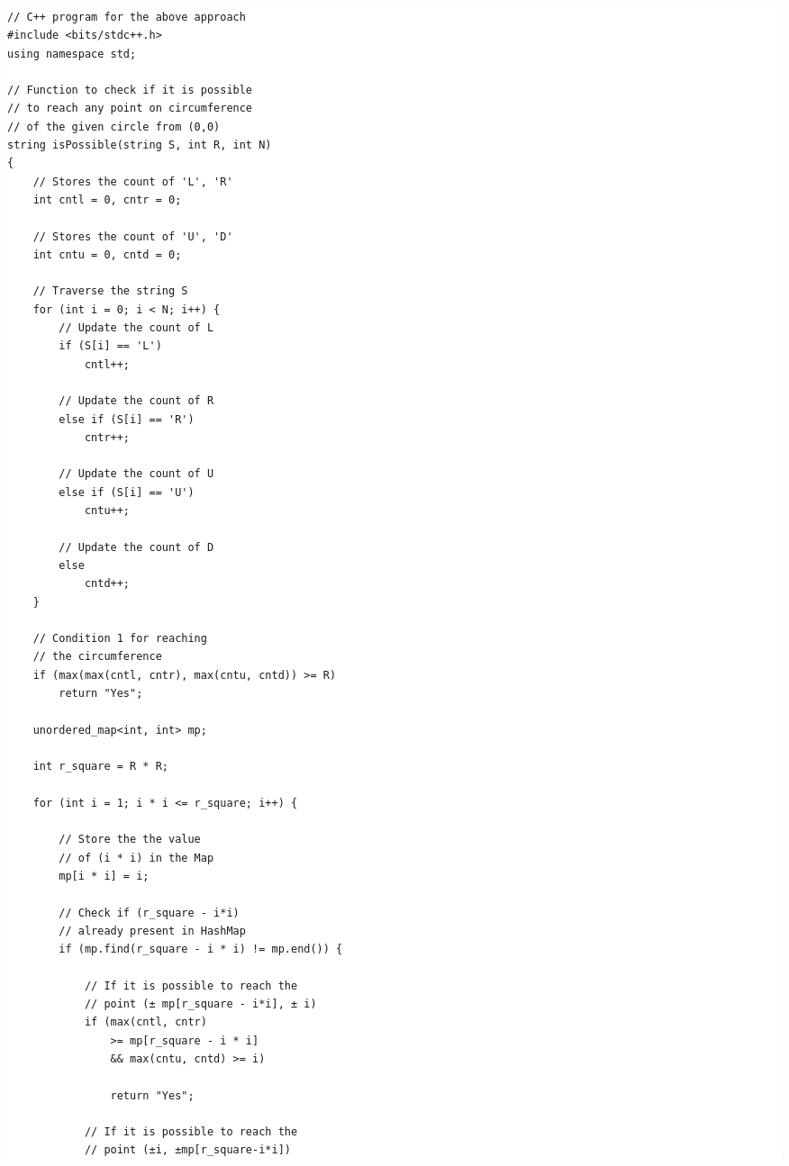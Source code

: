 ```
// C++ program for the above approach
#include <bits/stdc++.h>
using namespace std;

// Function to check if it is possible
// to reach any point on circumference
// of the given circle from (0,0)
string isPossible(string S, int R, int N)
{
    // Stores the count of 'L', 'R'
    int cntl = 0, cntr = 0;

    // Stores the count of 'U', 'D'
    int cntu = 0, cntd = 0;

    // Traverse the string S
    for (int i = 0; i < N; i++) {
        // Update the count of L
        if (S[i] == 'L')
            cntl++;

        // Update the count of R
        else if (S[i] == 'R')
            cntr++;

        // Update the count of U
        else if (S[i] == 'U')
            cntu++;

        // Update the count of D
        else
            cntd++;
    }

    // Condition 1 for reaching
    // the circumference
    if (max(max(cntl, cntr), max(cntu, cntd)) >= R)
        return "Yes";

    unordered_map<int, int> mp;

    int r_square = R * R;

    for (int i = 1; i * i <= r_square; i++) {

        // Store the the value
        // of (i * i) in the Map
        mp[i * i] = i;

        // Check if (r_square - i*i)
        // already present in HashMap
        if (mp.find(r_square - i * i) != mp.end()) {

            // If it is possible to reach the
            // point (± mp[r_square - i*i], ± i)
            if (max(cntl, cntr)
                >= mp[r_square - i * i]
                && max(cntu, cntd) >= i)

                return "Yes";

            // If it is possible to reach the
            // point (±i, ±mp[r_square-i*i])
```